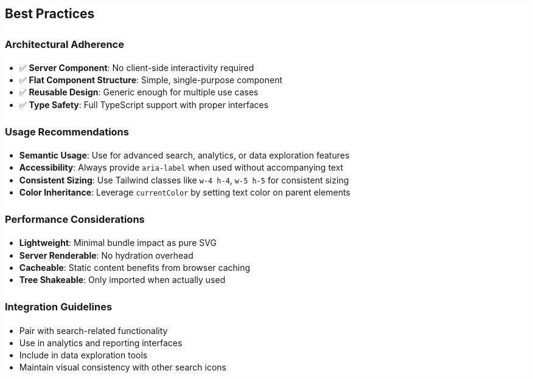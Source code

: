 ## Best Practices

### Architectural Adherence
- ✅ **Server Component**: No client-side interactivity required
- ✅ **Flat Component Structure**: Simple, single-purpose component
- ✅ **Reusable Design**: Generic enough for multiple use cases
- ✅ **Type Safety**: Full TypeScript support with proper interfaces

### Usage Recommendations
- **Semantic Usage**: Use for advanced search, analytics, or data exploration features
- **Accessibility**: Always provide `aria-label` when used without accompanying text
- **Consistent Sizing**: Use Tailwind classes like `w-4 h-4`, `w-5 h-5` for consistent sizing
- **Color Inheritance**: Leverage `currentColor` by setting text color on parent elements

### Performance Considerations
- **Lightweight**: Minimal bundle impact as pure SVG
- **Server Renderable**: No hydration overhead
- **Cacheable**: Static content benefits from browser caching
- **Tree Shakeable**: Only imported when actually used

### Integration Guidelines
- Pair with search-related functionality
- Use in analytics and reporting interfaces
- Include in data exploration tools
- Maintain visual consistency with other search icons
